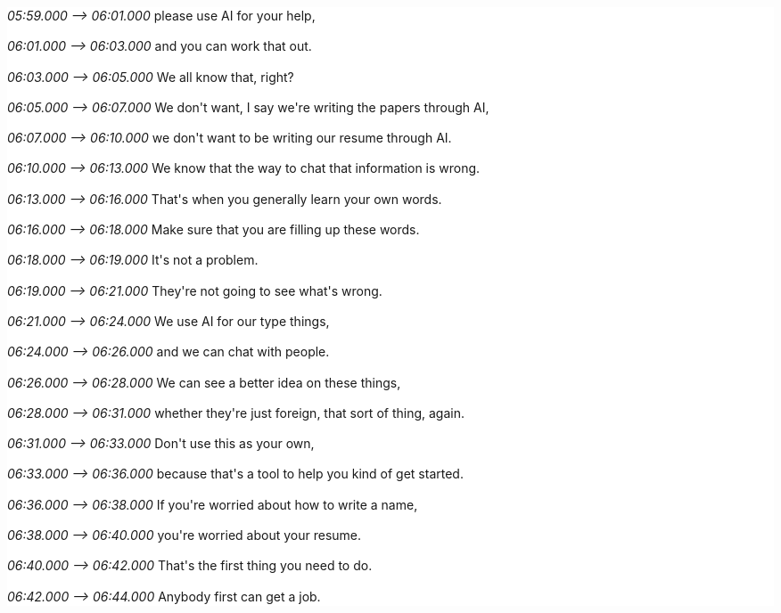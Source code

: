 *05:59.000 --> 06:01.000*
please use AI for your help,

*06:01.000 --> 06:03.000*
and you can work that out.

*06:03.000 --> 06:05.000*
We all know that, right?

*06:05.000 --> 06:07.000*
We don't want, I say we're writing the papers through AI,

*06:07.000 --> 06:10.000*
we don't want to be writing our resume through AI.

*06:10.000 --> 06:13.000*
We know that the way to chat that information is wrong.

*06:13.000 --> 06:16.000*
That's when you generally learn your own words.

*06:16.000 --> 06:18.000*
Make sure that you are filling up these words.

*06:18.000 --> 06:19.000*
It's not a problem.

*06:19.000 --> 06:21.000*
They're not going to see what's wrong.

*06:21.000 --> 06:24.000*
We use AI for our type things,

*06:24.000 --> 06:26.000*
and we can chat with people.

*06:26.000 --> 06:28.000*
We can see a better idea on these things,

*06:28.000 --> 06:31.000*
whether they're just foreign, that sort of thing, again.

*06:31.000 --> 06:33.000*
Don't use this as your own,

*06:33.000 --> 06:36.000*
because that's a tool to help you kind of get started.

*06:36.000 --> 06:38.000*
If you're worried about how to write a name,

*06:38.000 --> 06:40.000*
you're worried about your resume.

*06:40.000 --> 06:42.000*
That's the first thing you need to do.

*06:42.000 --> 06:44.000*
Anybody first can get a job.
